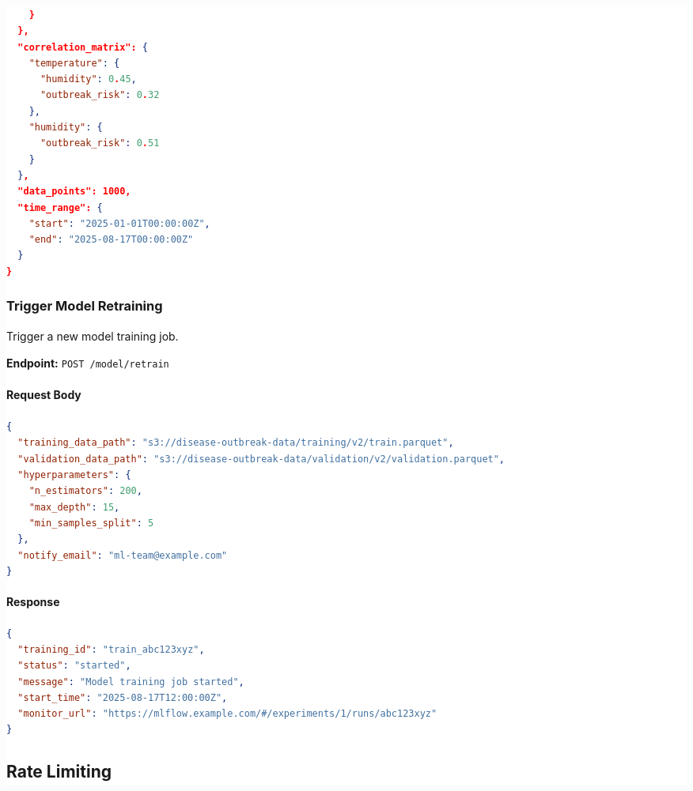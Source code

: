 ```json
    }
  },
  "correlation_matrix": {
    "temperature": {
      "humidity": 0.45,
      "outbreak_risk": 0.32
    },
    "humidity": {
      "outbreak_risk": 0.51
    }
  },
  "data_points": 1000,
  "time_range": {
    "start": "2025-01-01T00:00:00Z",
    "end": "2025-08-17T00:00:00Z"
  }
}
```

### Trigger Model Retraining

Trigger a new model training job.

**Endpoint:** `POST /model/retrain`

#### Request Body

```json
{
  "training_data_path": "s3://disease-outbreak-data/training/v2/train.parquet",
  "validation_data_path": "s3://disease-outbreak-data/validation/v2/validation.parquet",
  "hyperparameters": {
    "n_estimators": 200,
    "max_depth": 15,
    "min_samples_split": 5
  },
  "notify_email": "ml-team@example.com"
}
```

#### Response

```json
{
  "training_id": "train_abc123xyz",
  "status": "started",
  "message": "Model training job started",
  "start_time": "2025-08-17T12:00:00Z",
  "monitor_url": "https://mlflow.example.com/#/experiments/1/runs/abc123xyz"
}
```

## Rate Limiting
